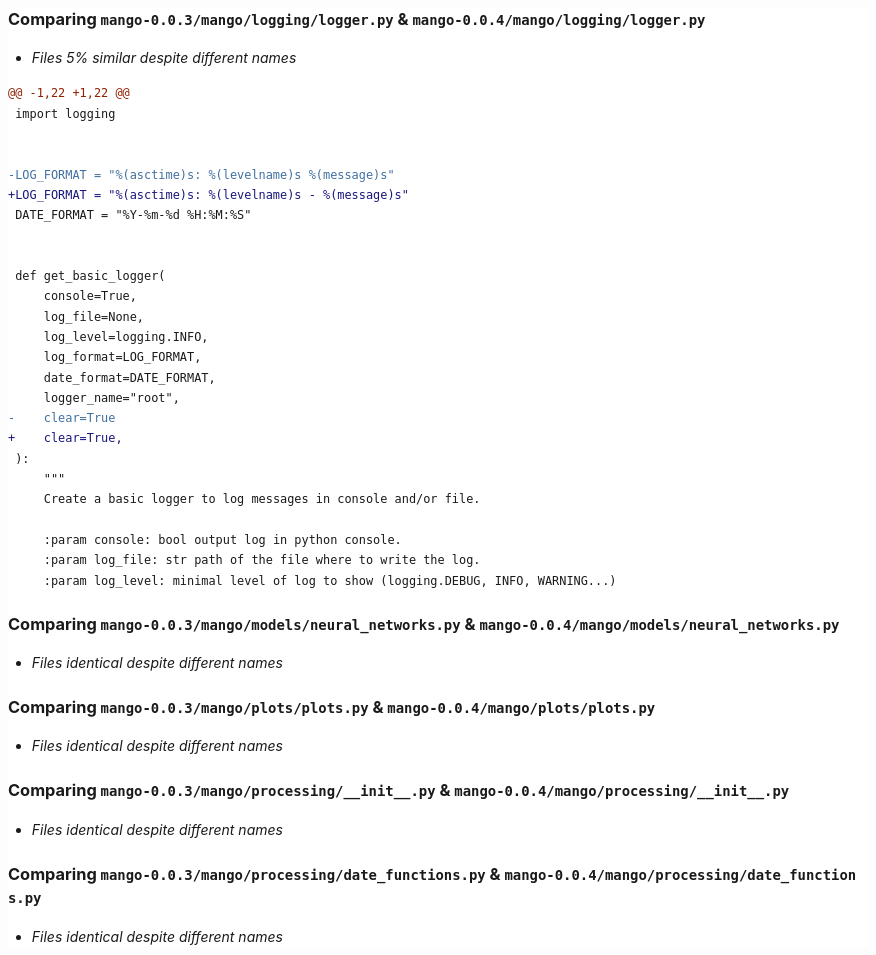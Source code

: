 ### Comparing `mango-0.0.3/mango/logging/logger.py` & `mango-0.0.4/mango/logging/logger.py`

 * *Files 5% similar despite different names*

```diff
@@ -1,22 +1,22 @@
 import logging
 
 
-LOG_FORMAT = "%(asctime)s: %(levelname)s %(message)s"
+LOG_FORMAT = "%(asctime)s: %(levelname)s - %(message)s"
 DATE_FORMAT = "%Y-%m-%d %H:%M:%S"
 
 
 def get_basic_logger(
     console=True,
     log_file=None,
     log_level=logging.INFO,
     log_format=LOG_FORMAT,
     date_format=DATE_FORMAT,
     logger_name="root",
-    clear=True
+    clear=True,
 ):
     """
     Create a basic logger to log messages in console and/or file.
 
     :param console: bool output log in python console.
     :param log_file: str path of the file where to write the log.
     :param log_level: minimal level of log to show (logging.DEBUG, INFO, WARNING...)
```

### Comparing `mango-0.0.3/mango/models/neural_networks.py` & `mango-0.0.4/mango/models/neural_networks.py`

 * *Files identical despite different names*

### Comparing `mango-0.0.3/mango/plots/plots.py` & `mango-0.0.4/mango/plots/plots.py`

 * *Files identical despite different names*

### Comparing `mango-0.0.3/mango/processing/__init__.py` & `mango-0.0.4/mango/processing/__init__.py`

 * *Files identical despite different names*

### Comparing `mango-0.0.3/mango/processing/date_functions.py` & `mango-0.0.4/mango/processing/date_functions.py`

 * *Files identical despite different names*
